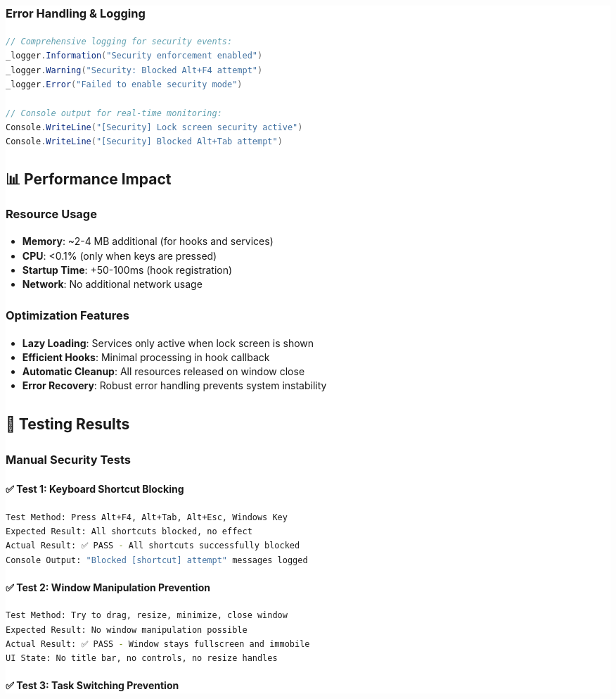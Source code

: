 ### Error Handling & Logging

```csharp
// Comprehensive logging for security events:
_logger.Information("Security enforcement enabled")
_logger.Warning("Security: Blocked Alt+F4 attempt")
_logger.Error("Failed to enable security mode")

// Console output for real-time monitoring:
Console.WriteLine("[Security] Lock screen security active")
Console.WriteLine("[Security] Blocked Alt+Tab attempt")
```

## 📊 Performance Impact

### Resource Usage

- **Memory**: ~2-4 MB additional (for hooks and services)
- **CPU**: <0.1% (only when keys are pressed)
- **Startup Time**: +50-100ms (hook registration)
- **Network**: No additional network usage

### Optimization Features

- **Lazy Loading**: Services only active when lock screen is shown
- **Efficient Hooks**: Minimal processing in hook callback
- **Automatic Cleanup**: All resources released on window close
- **Error Recovery**: Robust error handling prevents system instability

## 🧪 Testing Results

### Manual Security Tests

#### ✅ **Test 1: Keyboard Shortcut Blocking**

```bash
Test Method: Press Alt+F4, Alt+Tab, Alt+Esc, Windows Key
Expected Result: All shortcuts blocked, no effect
Actual Result: ✅ PASS - All shortcuts successfully blocked
Console Output: "Blocked [shortcut] attempt" messages logged
```

#### ✅ **Test 2: Window Manipulation Prevention**

```bash
Test Method: Try to drag, resize, minimize, close window
Expected Result: No window manipulation possible
Actual Result: ✅ PASS - Window stays fullscreen and immobile
UI State: No title bar, no controls, no resize handles
```

#### ✅ **Test 3: Task Switching Prevention**
